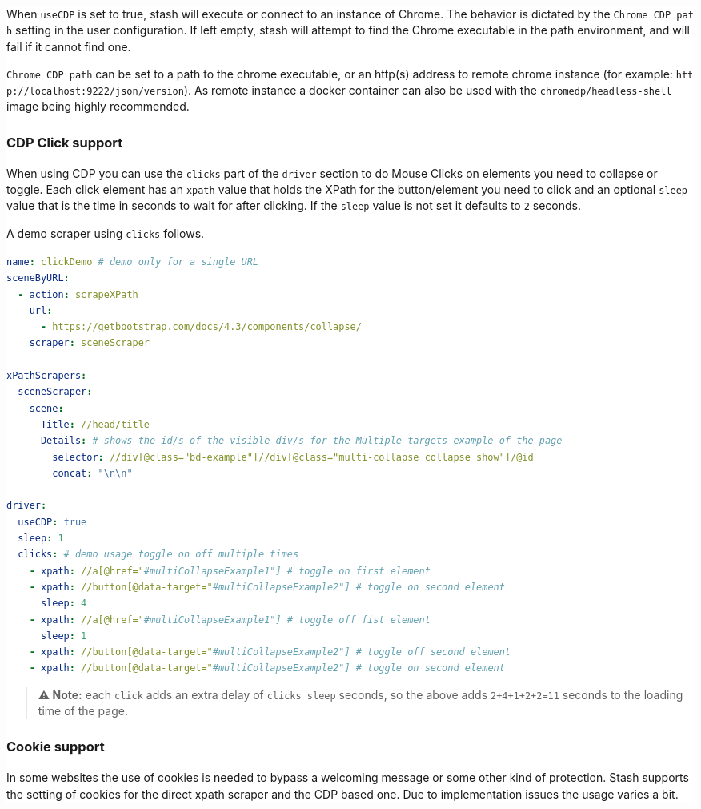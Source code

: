 When `useCDP` is set to true, stash will execute or connect to an instance of Chrome. The behavior is dictated by the `Chrome CDP path` setting in the user configuration. If left empty, stash will attempt to find the Chrome executable in the path environment, and will fail if it cannot find one. 

`Chrome CDP path` can be set to a path to the chrome executable, or an http(s) address to remote chrome instance (for example: `http://localhost:9222/json/version`). As remote instance a docker container can also be used with the `chromedp/headless-shell` image being highly recommended.

### CDP Click support

When using CDP you can use  the `clicks` part of the `driver` section to do Mouse Clicks on elements you need to collapse or toggle. Each click element has an `xpath` value that holds the XPath for the button/element you need to click and an optional `sleep` value that is the time in seconds to wait for after clicking.
If the `sleep` value is not set it defaults to `2` seconds.

A demo scraper using `clicks` follows.

```yaml
name: clickDemo # demo only for a single URL
sceneByURL:
  - action: scrapeXPath
    url:
      - https://getbootstrap.com/docs/4.3/components/collapse/
    scraper: sceneScraper

xPathScrapers:
  sceneScraper:
    scene:
      Title: //head/title
      Details: # shows the id/s of the visible div/s for the Multiple targets example of the page
        selector: //div[@class="bd-example"]//div[@class="multi-collapse collapse show"]/@id
        concat: "\n\n"

driver:
  useCDP: true
  sleep: 1
  clicks: # demo usage toggle on off multiple times
    - xpath: //a[@href="#multiCollapseExample1"] # toggle on first element
    - xpath: //button[@data-target="#multiCollapseExample2"] # toggle on second element
      sleep: 4
    - xpath: //a[@href="#multiCollapseExample1"] # toggle off fist element
      sleep: 1
    - xpath: //button[@data-target="#multiCollapseExample2"] # toggle off second element
    - xpath: //button[@data-target="#multiCollapseExample2"] # toggle on second element
```

> **⚠️ Note:** each `click` adds an extra delay of `clicks sleep` seconds, so the above adds `2+4+1+2+2=11` seconds to the loading time of the page.

### Cookie support

In some websites the use of cookies is needed to bypass a welcoming message or some other kind of protection. Stash supports the setting of cookies for the direct xpath scraper and the CDP based one. Due to implementation issues the usage varies a bit.
